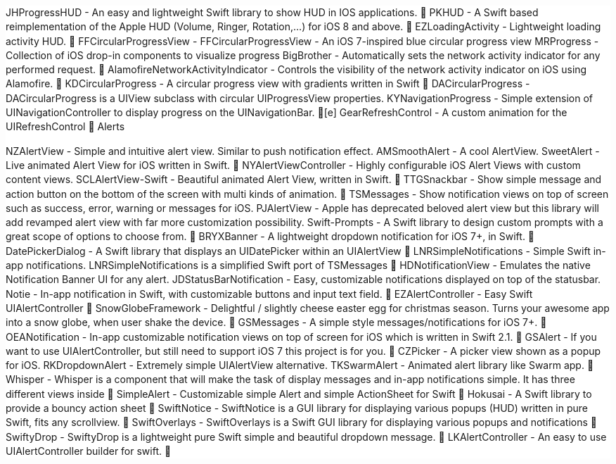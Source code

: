 JHProgressHUD - An easy and lightweight Swift library to show HUD in IOS applications. :large_orange_diamond:
PKHUD - A Swift based reimplementation of the Apple HUD (Volume, Ringer, Rotation,…) for iOS 8 and above. :large_orange_diamond:
EZLoadingActivity - Lightweight loading activity HUD.  :large_orange_diamond:
FFCircularProgressView - FFCircularProgressView - An iOS 7-inspired blue circular progress view
MRProgress - Collection of iOS drop-in components to visualize progress
BigBrother - Automatically sets the network activity indicator for any performed request. :large_orange_diamond:
AlamofireNetworkActivityIndicator - Controls the visibility of the network activity indicator on iOS using Alamofire. :large_orange_diamond:
KDCircularProgress - A circular progress view with gradients written in Swift :large_orange_diamond:
DACircularProgress - DACircularProgress is a UIView subclass with circular UIProgressView properties.
KYNavigationProgress - Simple extension of UINavigationController to display progress on the UINavigationBar. :large_orange_diamond:[e]
GearRefreshControl - A custom animation for the UIRefreshControl :large_orange_diamond:
Alerts

NZAlertView - Simple and intuitive alert view. Similar to push notification effect.
AMSmoothAlert - A cool AlertView.
SweetAlert - Live animated Alert View for iOS written in Swift. :large_orange_diamond:
NYAlertViewController - Highly configurable iOS Alert Views with custom content views.
SCLAlertView-Swift - Beautiful animated Alert View, written in Swift. :large_orange_diamond:
TTGSnackbar - Show simple message and action button on the bottom of the screen with multi kinds of animation. :large_orange_diamond:
TSMessages - Show notification views on top of screen such as success, error, warning or messages for iOS.
PJAlertView - Apple has deprecated beloved alert view but this library will add revamped alert view with far more customization possibility.
Swift-Prompts - A Swift library to design custom prompts with a great scope of options to choose from. :large_orange_diamond:
BRYXBanner - A lightweight dropdown notification for iOS 7+, in Swift. :large_orange_diamond:
DatePickerDialog - A Swift library that displays an UIDatePicker within an UIAlertView :large_orange_diamond:
LNRSimpleNotifications - Simple Swift in-app notifications. LNRSimpleNotifications is a simplified Swift port of TSMessages :large_orange_diamond:
HDNotificationView - Emulates the native Notification Banner UI for any alert.
JDStatusBarNotification - Easy, customizable notifications displayed on top of the statusbar.
Notie - In-app notification in Swift, with customizable buttons and input text field. :large_orange_diamond:
EZAlertController - Easy Swift UIAlertController :large_orange_diamond:
SnowGlobeFramework - Delightful / slightly cheese easter egg for christmas season. Turns your awesome app into a snow globe, when user shake the device. :large_orange_diamond:
GSMessages - A simple style messages/notifications for iOS 7+. :large_orange_diamond:
OEANotification - In-app customizable notification views on top of screen for iOS which is written in Swift 2.1. :large_orange_diamond:
GSAlert - If you want to use UIAlertController, but still need to support iOS 7 this project is for you. :large_orange_diamond:
CZPicker - A picker view shown as a popup for iOS.
RKDropdownAlert - Extremely simple UIAlertView alternative.
TKSwarmAlert - Animated alert library like Swarm app. :large_orange_diamond:
Whisper - Whisper is a component that will make the task of display messages and in-app notifications simple. It has three different views inside :large_orange_diamond:
SimpleAlert - Customizable simple Alert and simple ActionSheet for Swift :large_orange_diamond:
Hokusai - A Swift library to provide a bouncy action sheet :large_orange_diamond:
SwiftNotice - SwiftNotice is a GUI library for displaying various popups (HUD) written in pure Swift, fits any scrollview. :large_orange_diamond:
SwiftOverlays - SwiftOverlays is a Swift GUI library for displaying various popups and notifications :large_orange_diamond:
SwiftyDrop - SwiftyDrop is a lightweight pure Swift simple and beautiful dropdown message. :large_orange_diamond:
LKAlertController - An easy to use UIAlertController builder for swift. :large_orange_diamond:
